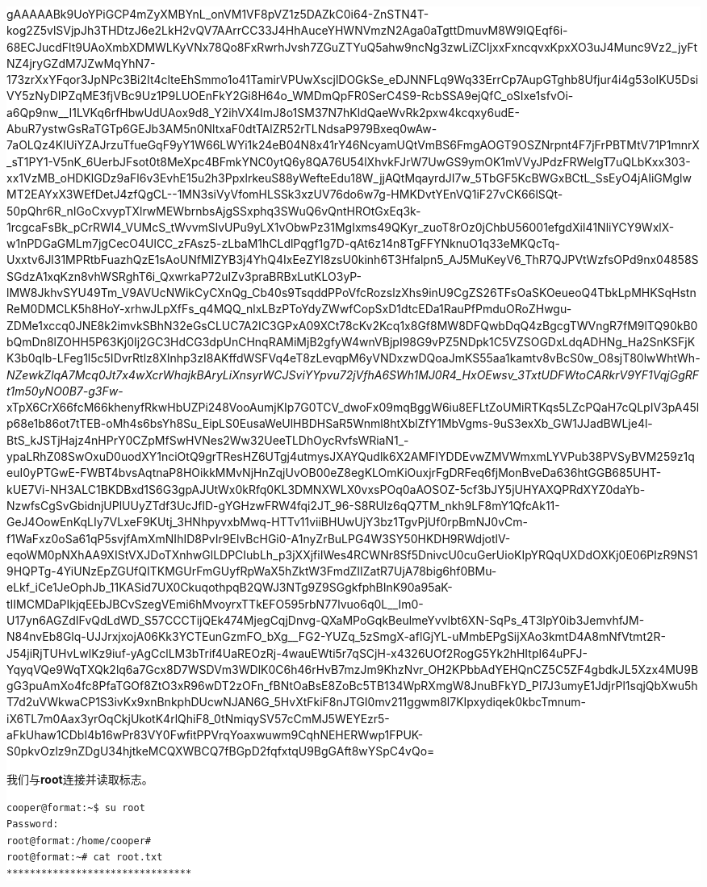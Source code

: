 gAAAAABk9UoYPiGCP4mZyXMBYnL_onVM1VF8pVZ1z5DAZkC0i64-ZnSTN4T-kog2Z5vlSVjpJh3THDtzJ6e2LkH2vQV7AArrCC33J4HhAuceYHWNVmzN2Aga0aTgttDmuvM8W9IQEqf6i-68ECJucdFlt9UAoXmbXDMWLKyVNx78Qo8FxRwrhJvsh7ZGuZTYuQ5ahw9ncNg3zwLiZCIjxxFxncqvxKpxXO3uJ4Munc9Vz2_jyFtNZ4jryGZdM7JZwMqYhN7-173zrXxYFqor3JpNPc3Bi2It4clteEhSmmo1o41TamirVPUwXscjlDOGkSe_eDJNNFLq9Wq33ErrCp7AupGTghb8Ufjur4i4g53oIKU5DsiVY5zNyDIPZqME3fjVBc9Uz1P9LUOEnFkY2Gi8H64o_WMDmQpFR0SerC4S9-RcbSSA9ejQfC_oSIxe1sfvOi-a6Qp9nw__I1LVKq6rfHbwUdUAox9d8_Y2ihVX4ImJ8o1SM37N7hKldQaeWvRk2pxw4kcqxy6udE-AbuR7ystwGsRaTGTp6GEJb3AM5n0NltxaF0dtTAlZR52rTLNdsaP979Bxeq0wAw-7aOLQz4KlUiYZAJrzuTfueGqF9yY1W66LWYi1k24eB04N8x41rY46NcyamUQtVmBS6FmgAOGT9OSZNrpnt4F7jFrPBTMtV71P1mnrX_sT1PY1-V5nK_6UerbJFsot0t8MeXpc4BFmkYNC0ytQ6y8QA76U54lXhvkFJrW7UwGS9ymOK1mVVyJPdzFRWelgT7uQLbKxx303-xx1VzMB_oHDKlGDz9aFl6v3EvhE15u2h3PpxlrkeuS88yWefteEdu18W_jjAQtMqayrdJI7w_5TbGF5KcBWGxBCtL_SsEyO4jAIiGMglwMT2EAYxX3WEfDetJ4zfQgCL--1MN3siVyVfomHLSSk3xzUV76do6w7g-HMKDvtYEnVQ1iF27vCK66lSQt-50pQhr6R_nIGoCxvypTXlrwMEWbrnbsAjgSSxphq3SWuQ6vQntHROtGxEq3k-1rcgcaFsBk_pCrRWl4_VUMcS_tWvvmSlvUPu9yLX1vObwPz31MgIxms49QKyr_zuoT8rOz0jChbU56001efgdXiI41NliYCY9WxlX-w1nPDGaGMLm7jgCecO4UlCC_zFAsz5-zLbaM1hCLdlPqgf1g7D-qAt6z14n8TgFFYNknuO1q33eMKQcTq-Uxxtv6Jl31MPRtbFuazhQzE1sAoUNfMlZYB3j4YhQ4IxEeZYl8zsU0kinh6T3Hfalpn5_AJ5MuKeyV6_ThR7QJPVtWzfsOPd9nx04858SSGdzA1xqKzn8vhWSRghT6i_QxwrkaP72uIZv3praBRBxLutKLO3yP-lMW8JkhvSYU49Tm_V9AVUcNWikCyCXnQg_Cb40s9TsqddPPoVfcRozslzXhs9inU9CgZS26TFsOaSKOeueoQ4TbkLpMHKSqHstnReM0DMCLK5h8HoY-xrhwJLpXfFs_q4MQQ_nlxLBzPToYdyZWwfCopSxD1dtcEDa1RauPfPmduORoZHwgu-ZDMe1xccq0JNE8k2imvkSBhN32eGsCLUC7A2IC3GPxA09XCt78cKv2Kcq1x8Gf8MW8DFQwbDqQ4zBgcgTWVngR7fM9lTQ90kB0bQmDn8lZOHH5P63Kj0Ij2GC3HdCG3dpUnCHnqRAMiMjB2gfyW4wnVBjpI98G9vPZ5NDpk1C5VZSOGDxLdqADHNg_Ha2SnKSFjKK3b0qIb-LFeg1l5c5IDvrRtlz8XInhp3zI8AKffdWSFVq4eT8zLevqpM6yVNDxzwDQoaJmKS55aa1kamtv8vBcS0w_O8sjT80lwWhtWh-_NZewkZlqA7Mcq0Jt7x4wXcrWhajkBAryLiXnsyrWCJSviYYpvu72jVfhA6SWh1MJ0R4_HxOEwsv_3TxtUDFWtoCARkrV9YF1VqjGgRFt1m50yNO0B7-g3Fw_-xTpX6CrX66fcM66khenyfRkwHbUZPi248VooAumjKIp7G0TCV_dwoFx09mqBggW6iu8EFLtZoUMiRTKqs5LZcPQaH7cQLpIV3pA45lp68e1b86ot7tTEB-oMh4s6bsYh8Su_EipLS0EusaWeUlHBDHSaR5Wnml8htXblZfY1MbVgms-9uS3exXb_GW1JJadBWLje4l-BtS_kJSTjHajz4nHPrY0CZpMfSwHVNes2Ww32UeeTLDhOycRvfsWRiaN1_-ypaLRhZ08SwOxuD0uodXY1nciOtQ9grTResHZ6UTgj4utmysJXAYQudlk6X2AMFIYDDEvwZMVWmxmLYVPub38PVSyBVM259z1qeuI0yPTGwE-FWBT4bvsAqtnaP8HOikkMMvNjHnZqjUvOB00eZ8egKLOmKiOuxjrFgDRFeq6fjMonBveDa636htGGB685UHT-kUE7Vi-NH3ALC1BKDBxd1S6G3gpAJUtWx0kRfq0KL3DMNXWLX0vxsPOq0aAOSOZ-5cf3bJY5jUHYAXQPRdXYZ0daYb-NzwfsCgSvGbidnjUPlUUyZTdf3UcJflD-gYGHzwFRW4fqi2JT_96-S8RUlz6qQ7TM_nkh9LF8mY1QfcAk11-GeJ4OowEnKqLIy7VLxeF9KUtj_3HNhpyvxbMwq-HTTv11viiBHUwUjY3bz1TgvPjUf0rpBmNJ0vCm-f1WaFxz0oSa61qP5svjfAmXmNIhID8PvIr9ElvBcHGi0-A1nyZrBuLPG4W3SY50HKDH9RWdjotlV-eqoWM0pNXhAA9XIStVXJDoTXnhwGlLDPCIubLh_p3jXXjfiIWes4RCWNr8Sf5DnivcU0cuGerUioKIpYRQqUXDdOXKj0E06PlzR9NS19HQPTg-4YiUNzEpZGUfQITKMGUrFmGUyfRpWaX5hZktW3FmdZIIZatR7UjA78big6hf0BMu-eLkf_iCe1JeOphJb_11KASid7UX0CkuqothpqB2QWJ3NTg9Z9SGgkfphBInK90a95aK-tIIMCMDaPIkjqEEbJBCvSzegVEmi6hMvoyrxTTkEFO595rbN77lvuo6q0L__Im0-U17yn6AGZdIFvQdLdWD_S57CCCTijQEk474MjegCqjDnvg-QXaMPoGqkBeulmeYvvlbt6XN-SqPs_4T3lpY0ib3JemvhfJM-N84nvEb8Glq-UJJrxjxojA06Kk3YCTEunGzmFO_bXg__FG2-YUZq_5zSmgX-aflGjYL-uMmbEPgSijXAo3kmtD4A8mNfVtmt2R-J54jiRjTUHvLwlKz9iuf-yAgCclLM3bTrif4UaREOzRj-4wauEWti5r7qSCjH-x4326UOf2RogG5Yk2hHItpI64uPFJ-YqyqVQe9WqTXQk2lq6a7Gcx8D7WSDVm3WDlK0C6h46rHvB7mzJm9KhzNvr_OH2KPbbAdYEHQnCZ5C5ZF4gbdkJL5Xzx4MU9BgG3puAmXo4fc8PfaTGOf8ZtO3xR96wDT2zOFn_fBNtOaBsE8ZoBc5TB134WpRXmgW8JnuBFkYD_PI7J3umyE1JdjrPl1sqjQbXwu5hT7d2uVWkwaCP1S3ivKx9xnBnkphDUcwNJAN6G_5HvXtFkiF8nJTGI0mv211ggwm8l7KIpxydiqek0kbcTmnum-iX6TL7m0Aax3yrOqCkjUkotK4rlQhiF8_0tNmiqySV57cCmMJ5WEYEzr5-aFkUhaw1CDbI4b16wPr83VY0FwfitPPVrqYoaxwuwm9CqhNEHERWwp1FPUK-S0pkvOzlz9nZDgU34hjtkeMCQXWBCQ7fBGpD2fqfxtqU9BgGAft8wYSpC4vQo=
</code></pre>

我们与**root**连接并读取标志。

```
cooper@format:~$ su root
Password: 
root@format:/home/cooper#
root@format:~# cat root.txt
********************************
```

[^1]: 
